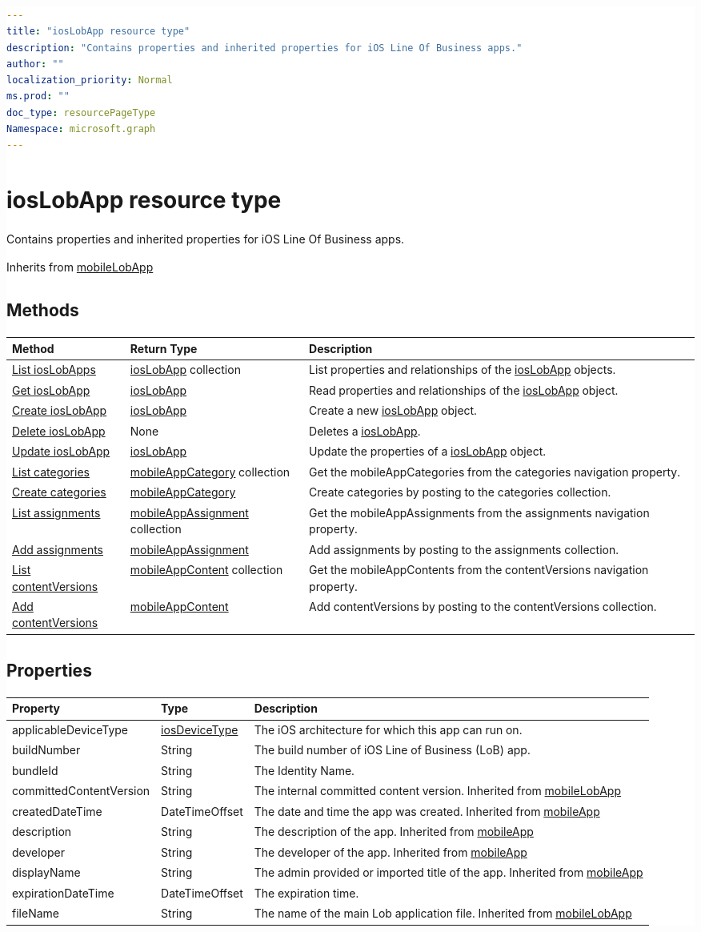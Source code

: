```yaml
---
title: "iosLobApp resource type"
description: "Contains properties and inherited properties for iOS Line Of Business apps."
author: ""
localization_priority: Normal
ms.prod: ""
doc_type: resourcePageType
Namespace: microsoft.graph
---
```



# iosLobApp resource type

Contains properties and inherited properties for iOS Line Of Business apps.


Inherits from [mobileLobApp](../resources/mobileLobApp.md)

## Methods
|Method|Return Type|Description|
|:---|:---|:---|
|[List iosLobApps](../api/ioslobapp-list.md)|[iosLobApp](../resources/iosLobApp.md) collection|List properties and relationships of the [iosLobApp](../resources/ioslobapp.md) objects.|
|[Get iosLobApp](../api/ioslobapp-get.md)|[iosLobApp](../resources/iosLobApp.md)|Read properties and relationships of the [iosLobApp](../resources/ioslobapp.md) object.|
|[Create iosLobApp](../api/ioslobapp-create.md)|[iosLobApp](../resources/iosLobApp.md)|Create a new [iosLobApp](../resources/ioslobapp.md) object.|
|[Delete iosLobApp](../api/ioslobapp-delete.md)|None|Deletes a [iosLobApp](../resources/ioslobapp.md).|
|[Update iosLobApp](../api/ioslobapp-update.md)|[iosLobApp](../resources/iosLobApp.md)|Update the properties of a [iosLobApp](../resources/ioslobapp.md) object.|
|[List categories](../api/ioslobapp-list-categories.md)|[mobileAppCategory](../resources/mobileAppCategory.md) collection|Get the mobileAppCategories from the categories navigation property.|
|[Create categories](../api/ioslobapp-post-categories.md)|[mobileAppCategory](../resources/mobileAppCategory.md)|Create categories by posting to the categories collection.|
|[List assignments](../api/ioslobapp-list-assignments.md)|[mobileAppAssignment](../resources/mobileAppAssignment.md) collection|Get the mobileAppAssignments from the assignments navigation property.|
|[Add assignments](../api/ioslobapp-post-assignments.md)|[mobileAppAssignment](../resources/mobileAppAssignment.md)|Add assignments by posting to the assignments collection.|
|[List contentVersions](../api/ioslobapp-list-contentversions.md)|[mobileAppContent](../resources/mobileAppContent.md) collection|Get the mobileAppContents from the contentVersions navigation property.|
|[Add contentVersions](../api/ioslobapp-post-contentversions.md)|[mobileAppContent](../resources/mobileAppContent.md)|Add contentVersions by posting to the contentVersions collection.|

## Properties
|Property|Type|Description|
|:---|:---|:---|
|applicableDeviceType|[iosDeviceType](../resources/iosDeviceType.md)|The iOS architecture for which this app can run on.|
|buildNumber|String|The build number of iOS Line of Business (LoB) app.|
|bundleId|String|The Identity Name.|
|committedContentVersion|String|The internal committed content version. Inherited from [mobileLobApp](../resources/mobileLobApp.md)|
|createdDateTime|DateTimeOffset|The date and time the app was created. Inherited from [mobileApp](../resources/mobileApp.md)|
|description|String|The description of the app. Inherited from [mobileApp](../resources/mobileApp.md)|
|developer|String|The developer of the app. Inherited from [mobileApp](../resources/mobileApp.md)|
|displayName|String|The admin provided or imported title of the app. Inherited from [mobileApp](../resources/mobileApp.md)|
|expirationDateTime|DateTimeOffset|The expiration time.|
|fileName|String|The name of the main Lob application file. Inherited from [mobileLobApp](../resources/mobileLobApp.md)|